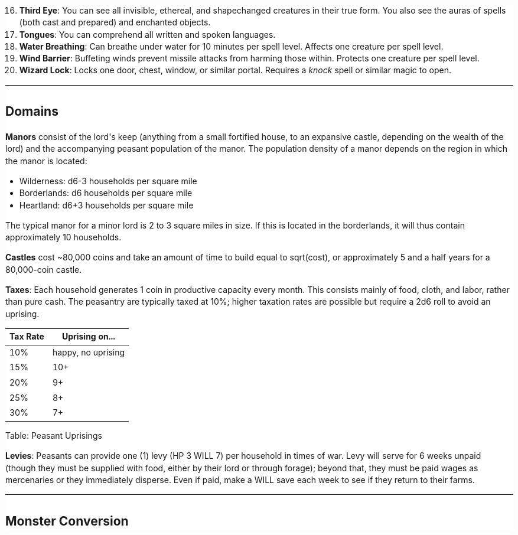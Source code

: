 16. **Third Eye**: You can see all invisible, ethereal, and shapechanged creatures in their true form. You also see the auras of spells (both cast and prepared) and enchanted objects.
17. **Tongues**: You can comprehend all written and spoken languages.
18. **Water Breathing**: Can breathe under water for 10 minutes per spell level. Affects one creature per spell level.
19. **Wind Barrier**: Buffeting winds prevent missile attacks from harming those within. Protects one creature per spell level.
20. **Wizard Lock**: Locks one door, chest, window, or similar portal. Requires a *knock* spell or similar magic to open.

---

## Domains

**Manors** consist of the lord's keep (anything from a small fortified house, to an expansive castle, depending on the wealth of the lord) and the accompanying peasant population of the manor. The population density of a manor depends on the region in which the manor is located:

* Wilderness: d6-3 households per square mile
* Borderlands: d6 households per square mile
* Heartland: d6+3 households per square mile

The typical manor for a minor lord is 2 to 3 square miles in size. If this is located in the borderlands, it will thus contain approximately 10 households.

**Castles** cost ~80,000 coins and take an amount of time to build equal to sqrt(cost), or approximately 5 and a half years for a 80,000-coin castle.

**Taxes**: Each household generates 1 coin in productive capacity every month. This consists mainly of food, cloth, and labor, rather than pure cash. The peasantry are typically taxed at 10%; higher taxation rates are possible but require a 2d6 roll to avoid an uprising.

| Tax Rate | Uprising on... |
|---|---|
| 10% | happy, no uprising |
| 15% | 10+ |
| 20% | 9+ |
| 25% | 8+ |
| 30% | 7+ |

Table: Peasant Uprisings

**Levies**: Peasants can provide one (1) levy (HP 3 WILL 7) per household in times of war. Levy will serve for 6 weeks unpaid (though they must be supplied with food, either by their lord or through forage); beyond that, they must be paid wages as mercenaries or they immediately disperse. Even if paid, make a WILL save each week to see if they return to their farms.

---

## Monster Conversion
